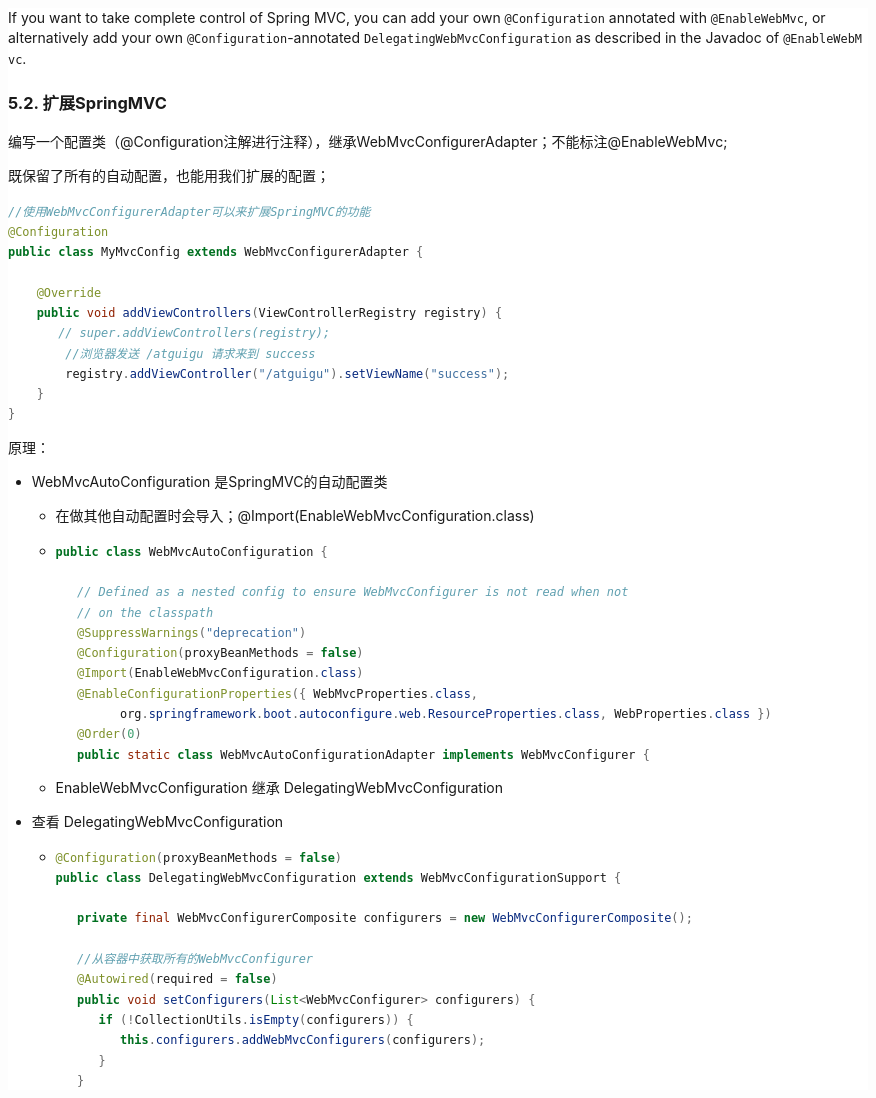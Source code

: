 If you want to take complete control of Spring MVC, you can add your own `@Configuration` annotated with `@EnableWebMvc`, or alternatively add your own `@Configuration`-annotated `DelegatingWebMvcConfiguration` as described in the Javadoc of `@EnableWebMvc`.

### 5.2. 扩展SpringMVC

编写一个配置类（@Configuration注解进行注释），继承WebMvcConfigurerAdapter；不能标注@EnableWebMvc;

既保留了所有的自动配置，也能用我们扩展的配置；

```java
//使用WebMvcConfigurerAdapter可以来扩展SpringMVC的功能
@Configuration
public class MyMvcConfig extends WebMvcConfigurerAdapter {

    @Override
    public void addViewControllers(ViewControllerRegistry registry) {
       // super.addViewControllers(registry);
        //浏览器发送 /atguigu 请求来到 success
        registry.addViewController("/atguigu").setViewName("success");
    }
}
```

原理：

- WebMvcAutoConfiguration 是SpringMVC的自动配置类

  - 在做其他自动配置时会导入；@Import(EnableWebMvcConfiguration.class)

  - ```java
    public class WebMvcAutoConfiguration {
    
       // Defined as a nested config to ensure WebMvcConfigurer is not read when not
       // on the classpath
       @SuppressWarnings("deprecation")
       @Configuration(proxyBeanMethods = false)
       @Import(EnableWebMvcConfiguration.class)
       @EnableConfigurationProperties({ WebMvcProperties.class,
             org.springframework.boot.autoconfigure.web.ResourceProperties.class, WebProperties.class })
       @Order(0)
       public static class WebMvcAutoConfigurationAdapter implements WebMvcConfigurer {
    ```

  - EnableWebMvcConfiguration 继承 DelegatingWebMvcConfiguration 

- 查看 DelegatingWebMvcConfiguration 

  - ```java
    @Configuration(proxyBeanMethods = false)
    public class DelegatingWebMvcConfiguration extends WebMvcConfigurationSupport {
    
       private final WebMvcConfigurerComposite configurers = new WebMvcConfigurerComposite();
    
       //从容器中获取所有的WebMvcConfigurer  
       @Autowired(required = false)
       public void setConfigurers(List<WebMvcConfigurer> configurers) {
          if (!CollectionUtils.isEmpty(configurers)) {
             this.configurers.addWebMvcConfigurers(configurers);
          }
       }
    ```
